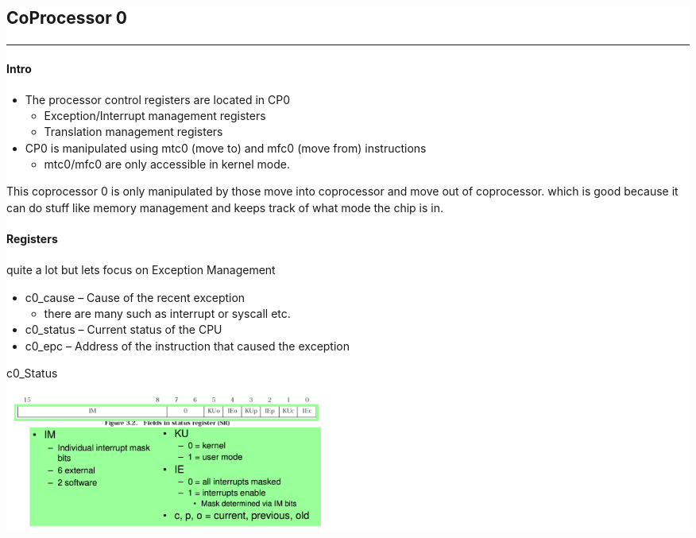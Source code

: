 ```
```

## CoProcessor 0
---

#### Intro
- The processor control registers
are located in CP0
	- Exception/Interrupt management
registers
	- Translation management registers
- CP0 is manipulated using mtc0 (move to) and mfc0 (move from) instructions
	- mtc0/mfc0 are only accessible in kernel mode. 

This coprocessor 0 is only manipulated by those move into coprocessor and move out of coprocessor. which is good because it can do stuff like memory management and keeps track of what mode the chip is in. 

#### Registers

quite a lot but lets focus on Exception Management
- c0_cause
	– Cause of the recent exception
	- there are many such as interrupt or syscall etc.
- c0_status
	– Current status of the CPU
- c0_epc
	– Address of the instruction that caused the exception

c0_Status

<img src="c0_status.png" style="width: 400px"> 
